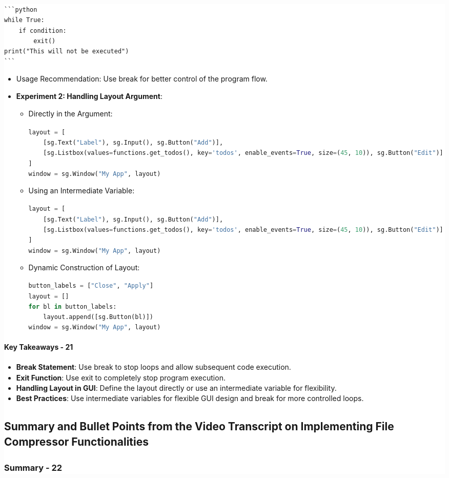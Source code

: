     ```python
    while True:
        if condition:
            exit()
    print("This will not be executed")
    ```

  - Usage Recommendation: Use break for better control of the program flow.

- **Experiment 2: Handling Layout Argument**:
  - Directly in the Argument:

    ```python
    layout = [
        [sg.Text("Label"), sg.Input(), sg.Button("Add")],
        [sg.Listbox(values=functions.get_todos(), key='todos', enable_events=True, size=(45, 10)), sg.Button("Edit")]
    ]
    window = sg.Window("My App", layout)
    ```

  - Using an Intermediate Variable:

    ```python
    layout = [
        [sg.Text("Label"), sg.Input(), sg.Button("Add")],
        [sg.Listbox(values=functions.get_todos(), key='todos', enable_events=True, size=(45, 10)), sg.Button("Edit")]
    ]
    window = sg.Window("My App", layout)
    ```

  - Dynamic Construction of Layout:

    ```python
    button_labels = ["Close", "Apply"]
    layout = []
    for bl in button_labels:
        layout.append([sg.Button(bl)])
    window = sg.Window("My App", layout)
    ```

#### Key Takeaways - 21

- **Break Statement**: Use break to stop loops and allow subsequent code execution.
- **Exit Function**: Use exit to completely stop program execution.
- **Handling Layout in GUI**: Define the layout directly or use an intermediate variable for flexibility.
- **Best Practices**: Use intermediate variables for flexible GUI design and break for more controlled loops.

## Summary and Bullet Points from the Video Transcript on Implementing File Compressor Functionalities

### Summary - 22
